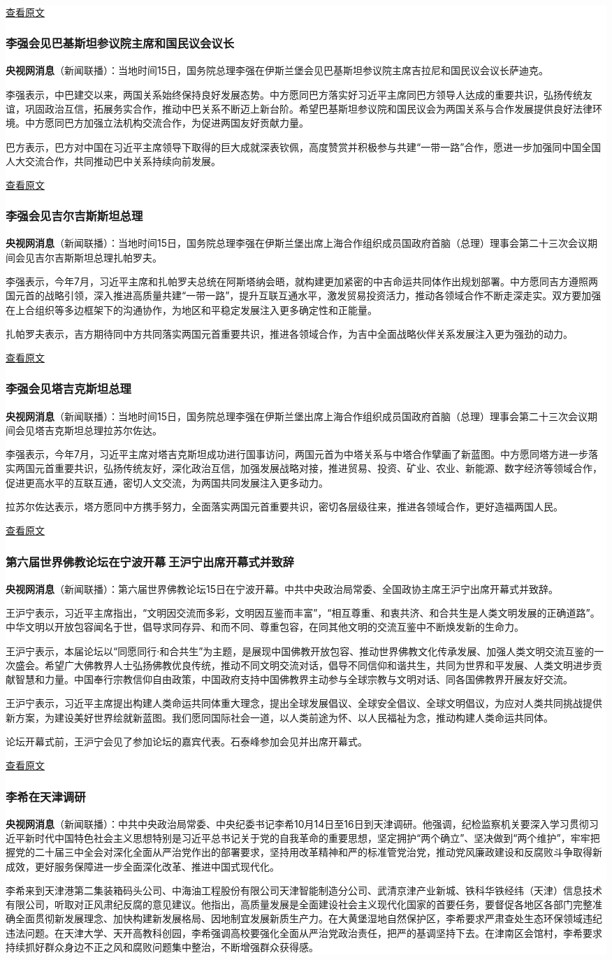 [查看原文](https://tv.cctv.com/2024/10/16/VIDEGAgqwvBsq2YMzjKlCewj241016.shtml)

### 李强会见巴基斯坦参议院主席和国民议会议长

**央视网消息**（新闻联播）：当地时间15日，国务院总理李强在伊斯兰堡会见巴基斯坦参议院主席吉拉尼和国民议会议长萨迪克。

李强表示，中巴建交以来，两国关系始终保持良好发展态势。中方愿同巴方落实好习近平主席同巴方领导人达成的重要共识，弘扬传统友谊，巩固政治互信，拓展务实合作，推动中巴关系不断迈上新台阶。希望巴基斯坦参议院和国民议会为两国关系与合作发展提供良好法律环境。中方愿同巴方加强立法机构交流合作，为促进两国友好贡献力量。

巴方表示，巴方对中国在习近平主席领导下取得的巨大成就深表钦佩，高度赞赏并积极参与共建“一带一路”合作，愿进一步加强同中国全国人大交流合作，共同推动巴中关系持续向前发展。

[查看原文](https://tv.cctv.com/2024/10/16/VIDE8IowmTcO5kZkzzCveq4J241016.shtml)

### 李强会见吉尔吉斯斯坦总理

**央视网消息**（新闻联播）：当地时间15日，国务院总理李强在伊斯兰堡出席上海合作组织成员国政府首脑（总理）理事会第二十三次会议期间会见吉尔吉斯斯坦总理扎帕罗夫。

李强表示，今年7月，习近平主席和扎帕罗夫总统在阿斯塔纳会晤，就构建更加紧密的中吉命运共同体作出规划部署。中方愿同吉方遵照两国元首的战略引领，深入推进高质量共建“一带一路”，提升互联互通水平，激发贸易投资活力，推动各领域合作不断走深走实。双方要加强在上合组织等多边框架下的沟通协作，为地区和平稳定发展注入更多确定性和正能量。

扎帕罗夫表示，吉方期待同中方共同落实两国元首重要共识，推进各领域合作，为吉中全面战略伙伴关系发展注入更为强劲的动力。

[查看原文](https://tv.cctv.com/2024/10/16/VIDET4TCUN2dH9EcdiwRCRCf241016.shtml)

### 李强会见塔吉克斯坦总理

**央视网消息**（新闻联播）：当地时间15日，国务院总理李强在伊斯兰堡出席上海合作组织成员国政府首脑（总理）理事会第二十三次会议期间会见塔吉克斯坦总理拉苏尔佐达。

李强表示，今年7月，习近平主席对塔吉克斯坦成功进行国事访问，两国元首为中塔关系与中塔合作擘画了新蓝图。中方愿同塔方进一步落实两国元首重要共识，弘扬传统友好，深化政治互信，加强发展战略对接，推进贸易、投资、矿业、农业、新能源、数字经济等领域合作，促进更高水平的互联互通，密切人文交流，为两国共同发展注入更多动力。

拉苏尔佐达表示，塔方愿同中方携手努力，全面落实两国元首重要共识，密切各层级往来，推进各领域合作，更好造福两国人民。

[查看原文](https://tv.cctv.com/2024/10/16/VIDEd6MuRM4zkGHcx5PG2sKV241016.shtml)

### 第六届世界佛教论坛在宁波开幕 王沪宁出席开幕式并致辞

**央视网消息**（新闻联播）：第六届世界佛教论坛15日在宁波开幕。中共中央政治局常委、全国政协主席王沪宁出席开幕式并致辞。

王沪宁表示，习近平主席指出，“文明因交流而多彩，文明因互鉴而丰富”，“相互尊重、和衷共济、和合共生是人类文明发展的正确道路”。中华文明以开放包容闻名于世，倡导求同存异、和而不同、尊重包容，在同其他文明的交流互鉴中不断焕发新的生命力。

王沪宁表示，本届论坛以“同愿同行·和合共生”为主题，是展现中国佛教开放包容、推动世界佛教文化传承发展、加强人类文明交流互鉴的一次盛会。希望广大佛教界人士弘扬佛教优良传统，推动不同文明交流对话，倡导不同信仰和谐共生，共同为世界和平发展、人类文明进步贡献智慧和力量。中国奉行宗教信仰自由政策，中国政府支持中国佛教界主动参与全球宗教与文明对话、同各国佛教界开展友好交流。

王沪宁表示，习近平主席提出构建人类命运共同体重大理念，提出全球发展倡议、全球安全倡议、全球文明倡议，为应对人类共同挑战提供新方案，为建设美好世界绘就新蓝图。我们愿同国际社会一道，以人类前途为怀、以人民福祉为念，推动构建人类命运共同体。

论坛开幕式前，王沪宁会见了参加论坛的嘉宾代表。石泰峰参加会见并出席开幕式。

[查看原文](https://tv.cctv.com/2024/10/16/VIDEYT4UMvszEeSegilXfJfn241016.shtml)

### 李希在天津调研

**央视网消息**（新闻联播）：中共中央政治局常委、中央纪委书记李希10月14日至16日到天津调研。他强调，纪检监察机关要深入学习贯彻习近平新时代中国特色社会主义思想特别是习近平总书记关于党的自我革命的重要思想，坚定拥护“两个确立”、坚决做到“两个维护”，牢牢把握党的二十届三中全会对深化全面从严治党作出的部署要求，坚持用改革精神和严的标准管党治党，推动党风廉政建设和反腐败斗争取得新成效，更好服务保障进一步全面深化改革、推进中国式现代化。

李希来到天津港第二集装箱码头公司、中海油工程股份有限公司天津智能制造分公司、武清京津产业新城、铁科华铁经纬（天津）信息技术有限公司，听取对正风肃纪反腐的意见建议。他指出，高质量发展是全面建设社会主义现代化国家的首要任务，要督促各地区各部门完整准确全面贯彻新发展理念、加快构建新发展格局、因地制宜发展新质生产力。在大黄堡湿地自然保护区，李希要求严肃查处生态环保领域违纪违法问题。在天津大学、天开高教科创园，李希强调高校要强化全面从严治党政治责任，把严的基调坚持下去。在津南区会馆村，李希要求持续抓好群众身边不正之风和腐败问题集中整治，不断增强群众获得感。
